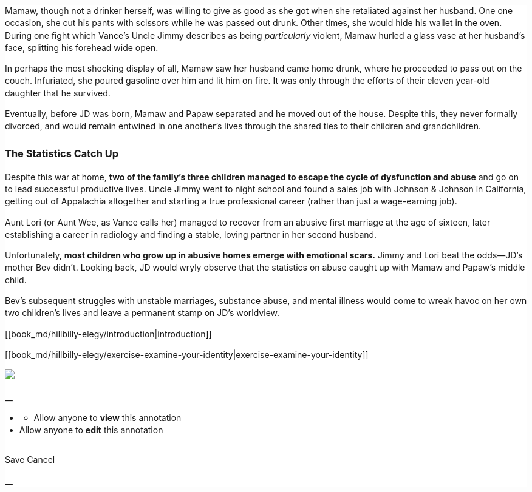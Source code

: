 Mamaw, though not a drinker herself, was willing to give as good as she got when she retaliated against her husband. One one occasion, she cut his pants with scissors while he was passed out drunk. Other times, she would hide his wallet in the oven. During one fight which Vance’s Uncle Jimmy describes as being _particularly_ violent, Mamaw hurled a glass vase at her husband’s face, splitting his forehead wide open.

In perhaps the most shocking display of all, Mamaw saw her husband came home drunk, where he proceeded to pass out on the couch. Infuriated, she poured gasoline over him and lit him on fire. It was only through the efforts of their eleven year-old daughter that he survived.

Eventually, before JD was born, Mamaw and Papaw separated and he moved out of the house. Despite this, they never formally divorced, and would remain entwined in one another’s lives through the shared ties to their children and grandchildren.

### The Statistics Catch Up

Despite this war at home, **two of the family’s three children managed to escape the cycle of dysfunction and abuse** and go on to lead successful productive lives. Uncle Jimmy went to night school and found a sales job with Johnson & Johnson in California, getting out of Appalachia altogether and starting a true professional career (rather than just a wage-earning job).

Aunt Lori (or Aunt Wee, as Vance calls her) managed to recover from an abusive first marriage at the age of sixteen, later establishing a career in radiology and finding a stable, loving partner in her second husband.

Unfortunately, **most children who grow up in abusive homes emerge with emotional scars.** Jimmy and Lori beat the odds—JD’s mother Bev didn’t. Looking back, JD would wryly observe that the statistics on abuse caught up with Mamaw and Papaw’s middle child.

Bev’s subsequent struggles with unstable marriages, substance abuse, and mental illness would come to wreak havoc on her own two children’s lives and leave a permanent stamp on JD’s worldview.

[[book_md/hillbilly-elegy/introduction|introduction]]

[[book_md/hillbilly-elegy/exercise-examine-your-identity|exercise-examine-your-identity]]

![](https://bat.bing.com/action/0?ti=56018282&Ver=2&mid=db965305-a2cc-417a-b36b-2eb2523519be&sid=49fff5b0636c11eeb9c611038afc8668&vid=4a005010636c11ee80c703d4c4a7acd5&vids=0&msclkid=N&pi=0&lg=en-US&sw=800&sh=600&sc=24&nwd=1&tl=Shortform%20%7C%20Book&p=https%3A%2F%2Fwww.shortform.com%2Fapp%2Fbook%2Fhillbilly-elegy%2Fpart-one&r=&lt=364&evt=pageLoad&sv=1&rn=327420)

__

  *   * Allow anyone to **view** this annotation
  * Allow anyone to **edit** this annotation



* * *

Save Cancel

__



